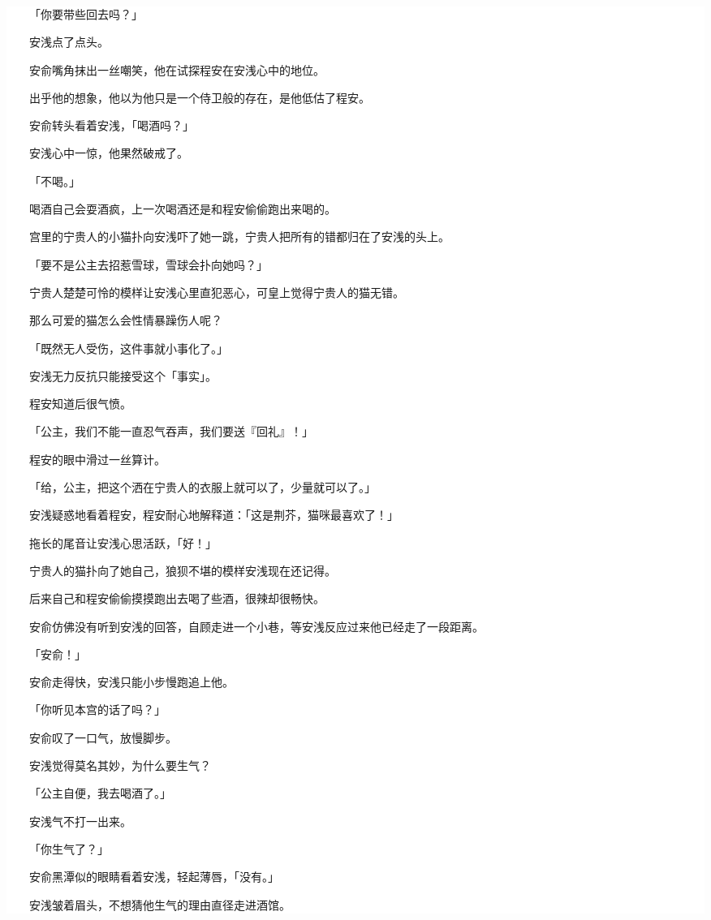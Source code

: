 &emsp;&emsp;「你要带些回去吗？」  
  
&emsp;&emsp;安浅点了点头。  
  
&emsp;&emsp;安俞嘴角抹出一丝嘲笑，他在试探程安在安浅心中的地位。  
  
&emsp;&emsp;出乎他的想象，他以为他只是一个侍卫般的存在，是他低估了程安。  
  
&emsp;&emsp;安俞转头看着安浅，「喝酒吗？」  
  
&emsp;&emsp;安浅心中一惊，他果然破戒了。  
  
&emsp;&emsp;「不喝。」  
  
&emsp;&emsp;喝酒自己会耍酒疯，上一次喝酒还是和程安偷偷跑出来喝的。  
  
&emsp;&emsp;宫里的宁贵人的小猫扑向安浅吓了她一跳，宁贵人把所有的错都归在了安浅的头上。  
  
&emsp;&emsp;「要不是公主去招惹雪球，雪球会扑向她吗？」  
  
&emsp;&emsp;宁贵人楚楚可怜的模样让安浅心里直犯恶心，可皇上觉得宁贵人的猫无错。  
  
&emsp;&emsp;那么可爱的猫怎么会性情暴躁伤人呢？  
  
&emsp;&emsp;「既然无人受伤，这件事就小事化了。」  
  
&emsp;&emsp;安浅无力反抗只能接受这个「事实」。  
  
&emsp;&emsp;程安知道后很气愤。  
  
&emsp;&emsp;「公主，我们不能一直忍气吞声，我们要送『回礼』！」  
  
&emsp;&emsp;程安的眼中滑过一丝算计。  
  
&emsp;&emsp;「给，公主，把这个洒在宁贵人的衣服上就可以了，少量就可以了。」  
  
&emsp;&emsp;安浅疑惑地看着程安，程安耐心地解释道：「这是荆芥，猫咪最喜欢了！」  
  
&emsp;&emsp;拖长的尾音让安浅心思活跃，「好！」  
  
&emsp;&emsp;宁贵人的猫扑向了她自己，狼狈不堪的模样安浅现在还记得。  
  
&emsp;&emsp;后来自己和程安偷偷摸摸跑出去喝了些酒，很辣却很畅快。  
  
&emsp;&emsp;安俞仿佛没有听到安浅的回答，自顾走进一个小巷，等安浅反应过来他已经走了一段距离。  
  
&emsp;&emsp;「安俞！」  
  
&emsp;&emsp;安俞走得快，安浅只能小步慢跑追上他。  
  
&emsp;&emsp;「你听见本宫的话了吗？」  
  
&emsp;&emsp;安俞叹了一口气，放慢脚步。  
  
&emsp;&emsp;安浅觉得莫名其妙，为什么要生气？  
  
&emsp;&emsp;「公主自便，我去喝酒了。」  
  
&emsp;&emsp;安浅气不打一出来。  
  
&emsp;&emsp;「你生气了？」  
  
&emsp;&emsp;安俞黑潭似的眼睛看着安浅，轻起薄唇，「没有。」  
  
&emsp;&emsp;安浅皱着眉头，不想猜他生气的理由直径走进酒馆。  
  